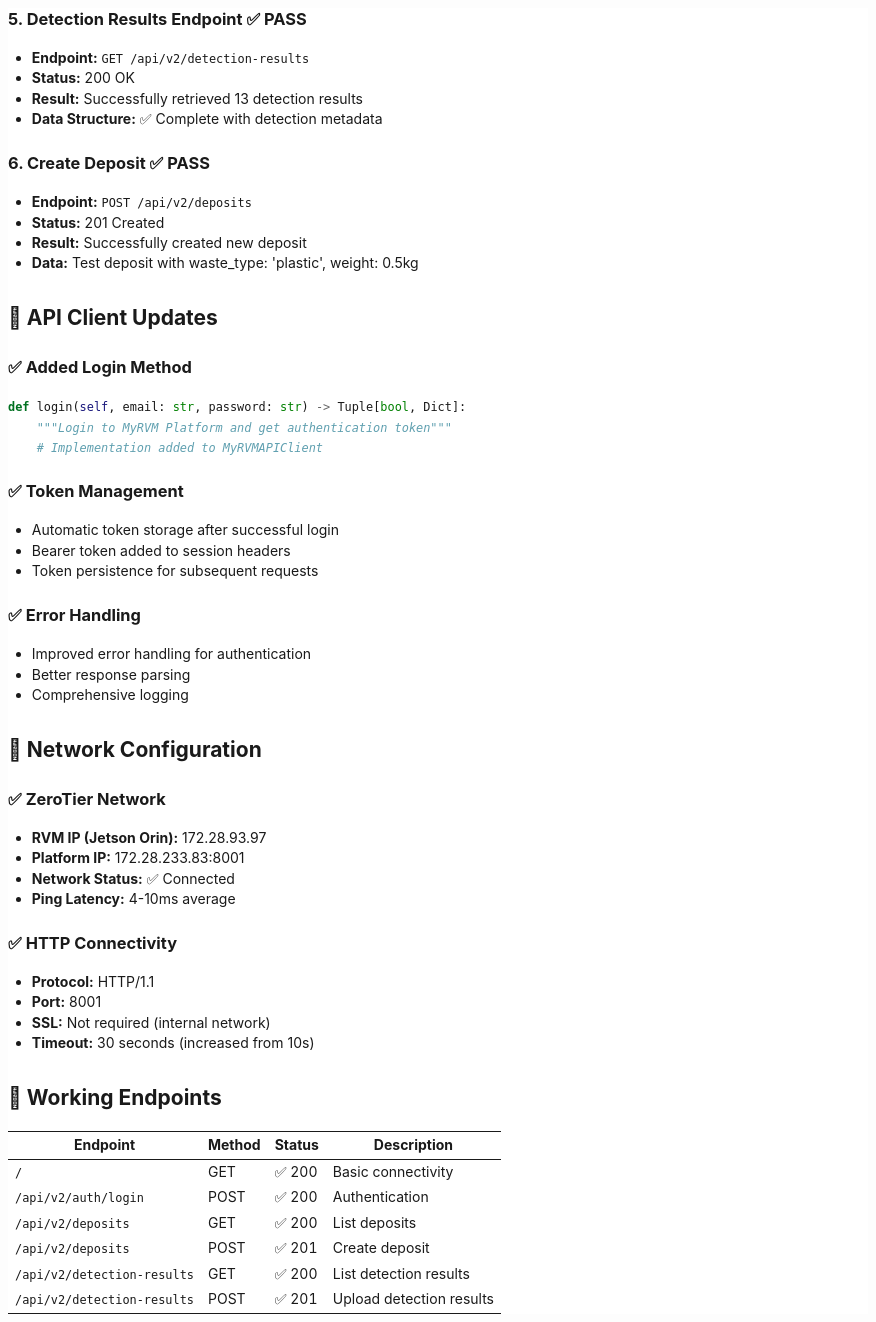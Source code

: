 ### 5. **Detection Results Endpoint** ✅ PASS
- **Endpoint:** `GET /api/v2/detection-results`
- **Status:** 200 OK
- **Result:** Successfully retrieved 13 detection results
- **Data Structure:** ✅ Complete with detection metadata

### 6. **Create Deposit** ✅ PASS
- **Endpoint:** `POST /api/v2/deposits`
- **Status:** 201 Created
- **Result:** Successfully created new deposit
- **Data:** Test deposit with waste_type: 'plastic', weight: 0.5kg

## 🔧 API Client Updates

### ✅ **Added Login Method**
```python
def login(self, email: str, password: str) -> Tuple[bool, Dict]:
    """Login to MyRVM Platform and get authentication token"""
    # Implementation added to MyRVMAPIClient
```

### ✅ **Token Management**
- Automatic token storage after successful login
- Bearer token added to session headers
- Token persistence for subsequent requests

### ✅ **Error Handling**
- Improved error handling for authentication
- Better response parsing
- Comprehensive logging

## 📡 Network Configuration

### ✅ **ZeroTier Network**
- **RVM IP (Jetson Orin):** 172.28.93.97
- **Platform IP:** 172.28.233.83:8001
- **Network Status:** ✅ Connected
- **Ping Latency:** 4-10ms average

### ✅ **HTTP Connectivity**
- **Protocol:** HTTP/1.1
- **Port:** 8001
- **SSL:** Not required (internal network)
- **Timeout:** 30 seconds (increased from 10s)

## 🎯 Working Endpoints

| Endpoint | Method | Status | Description |
|----------|--------|--------|-------------|
| `/` | GET | ✅ 200 | Basic connectivity |
| `/api/v2/auth/login` | POST | ✅ 200 | Authentication |
| `/api/v2/deposits` | GET | ✅ 200 | List deposits |
| `/api/v2/deposits` | POST | ✅ 201 | Create deposit |
| `/api/v2/detection-results` | GET | ✅ 200 | List detection results |
| `/api/v2/detection-results` | POST | ✅ 201 | Upload detection results |
